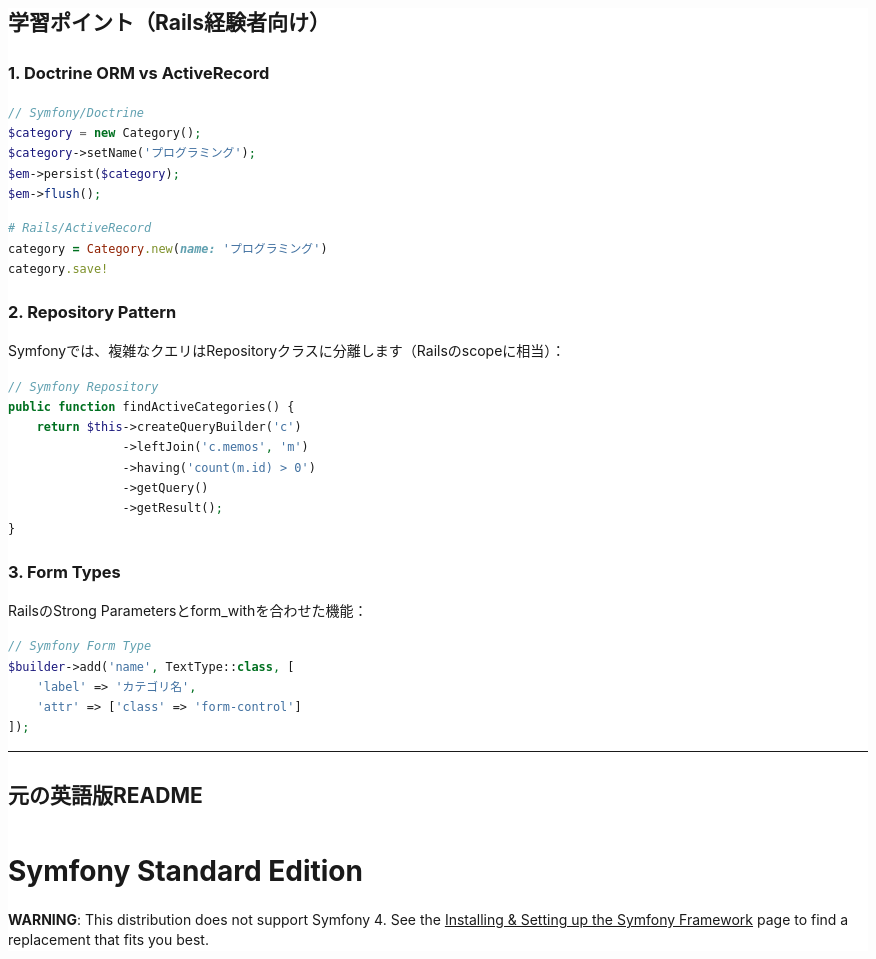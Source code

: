 ## 学習ポイント（Rails経験者向け）

### 1. Doctrine ORM vs ActiveRecord

```php
// Symfony/Doctrine
$category = new Category();
$category->setName('プログラミング');
$em->persist($category);
$em->flush();
```

```ruby
# Rails/ActiveRecord
category = Category.new(name: 'プログラミング')
category.save!
```

### 2. Repository Pattern

Symfonyでは、複雑なクエリはRepositoryクラスに分離します（Railsのscopeに相当）：

```php
// Symfony Repository
public function findActiveCategories() {
    return $this->createQueryBuilder('c')
                ->leftJoin('c.memos', 'm')
                ->having('count(m.id) > 0')
                ->getQuery()
                ->getResult();
}
```

### 3. Form Types

RailsのStrong Parametersとform_withを合わせた機能：

```php
// Symfony Form Type
$builder->add('name', TextType::class, [
    'label' => 'カテゴリ名',
    'attr' => ['class' => 'form-control']
]);
```

---

## 元の英語版README

Symfony Standard Edition
========================

**WARNING**: This distribution does not support Symfony 4. See the
[Installing & Setting up the Symfony Framework][15] page to find a replacement
that fits you best.


[1]:  https://symfony.com/doc/3.4/setup.html
[6]:  https://symfony.com/doc/current/bundles/SensioFrameworkExtraBundle/index.html
[7]:  https://symfony.com/doc/3.4/doctrine.html
[8]:  https://symfony.com/doc/3.4/templating.html
[9]:  https://symfony.com/doc/3.4/security.html
[10]: https://symfony.com/doc/3.4/email.html
[11]: https://symfony.com/doc/3.4/logging.html
[13]: https://symfony.com/doc/current/bundles/SensioGeneratorBundle/index.html
[14]: https://symfony.com/doc/current/setup/built_in_web_server.html
[15]: https://symfony.com/doc/current/setup.html
[1]:  https://symfony.com/doc/3.4/setup.html
[6]:  https://symfony.com/doc/current/bundles/SensioFrameworkExtraBundle/index.html
[7]:  https://symfony.com/doc/3.4/doctrine.html
[8]:  https://symfony.com/doc/3.4/templating.html
[9]:  https://symfony.com/doc/3.4/security.html
[10]: https://symfony.com/doc/3.4/email.html
[11]: https://symfony.com/doc/3.4/logging.html
[13]: https://symfony.com/doc/current/bundles/SensioGeneratorBundle/index.html
[14]: https://symfony.com/doc/current/setup/built_in_web_server.html
[15]: https://symfony.com/doc/current/setup.html